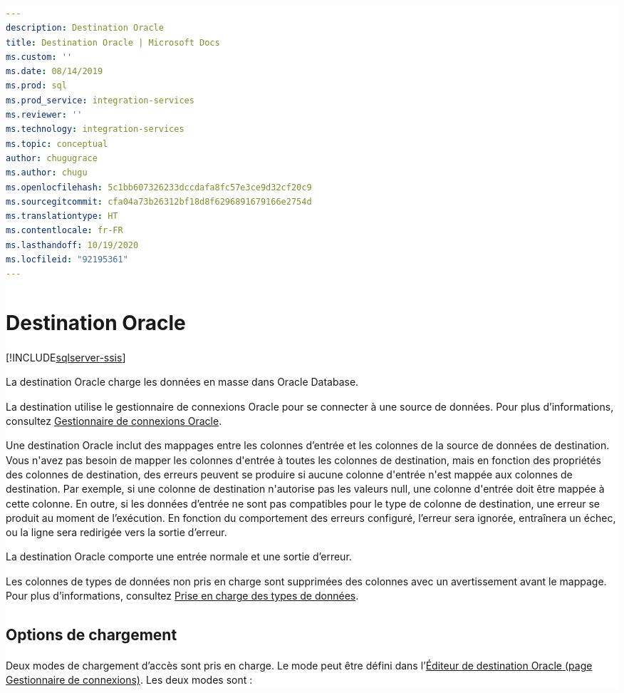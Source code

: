 ```yaml
---
description: Destination Oracle
title: Destination Oracle | Microsoft Docs
ms.custom: ''
ms.date: 08/14/2019
ms.prod: sql
ms.prod_service: integration-services
ms.reviewer: ''
ms.technology: integration-services
ms.topic: conceptual
author: chugugrace
ms.author: chugu
ms.openlocfilehash: 5c1bb607326233dccdafa8fc57e3ce9d32cf20c9
ms.sourcegitcommit: cfa04a73b26312bf18d8f6296891679166e2754d
ms.translationtype: HT
ms.contentlocale: fr-FR
ms.lasthandoff: 10/19/2020
ms.locfileid: "92195361"
---
```

# <a name="oracle-destination"></a>Destination Oracle

[!INCLUDE[sqlserver-ssis](../../includes/applies-to-version/sqlserver-ssis.md)]

La destination Oracle charge les données en masse dans Oracle Database.

La destination utilise le gestionnaire de connexions Oracle pour se connecter à une source de données. Pour plus d’informations, consultez [Gestionnaire de connexions Oracle](oracle-connection-manager.md).

Une destination Oracle inclut des mappages entre les colonnes d’entrée et les colonnes de la source de données de destination. Vous n'avez pas besoin de mapper les colonnes d'entrée à toutes les colonnes de destination, mais en fonction des propriétés des colonnes de destination, des erreurs peuvent se produire si aucune colonne d'entrée n'est mappée aux colonnes de destination. Par exemple, si une colonne de destination n'autorise pas les valeurs null, une colonne d'entrée doit être mappée à cette colonne. En outre, si les données d’entrée ne sont pas compatibles pour le type de colonne de destination, une erreur se produit au moment de l’exécution. En fonction du comportement des erreurs configuré, l’erreur sera ignorée, entraînera un échec, ou la ligne sera redirigée vers la sortie d’erreur.

La destination Oracle comporte une entrée normale et une sortie d’erreur.

Les colonnes de types de données non pris en charge sont supprimées des colonnes avec un avertissement avant le mappage.
Pour plus d’informations, consultez [Prise en charge des types de données](oracle-data-type-support.md).

## <a name="load-options"></a>Options de chargement

Deux modes de chargement d’accès sont pris en charge. Le mode peut être défini dans l’[Éditeur de destination Oracle (page Gestionnaire de connexions)](#oracle-destination-editor-connection-manager-page). Les deux modes sont :
